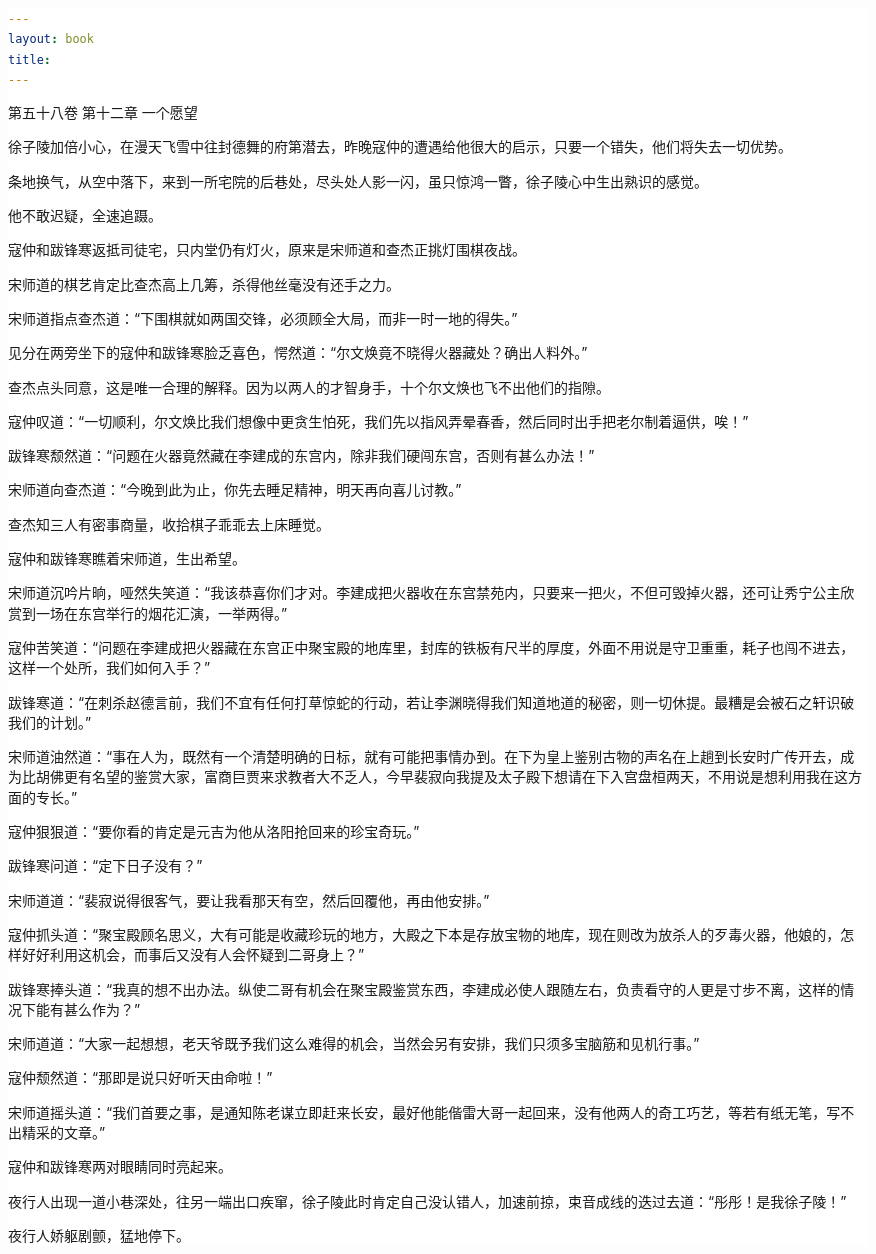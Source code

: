 ```yaml
---
layout: book
title:
---
```

第五十八卷 第十二章 一个愿望

徐子陵加倍小心，在漫天飞雪中往封德舞的府第潜去，昨晚寇仲的遭遇给他很大的启示，只要一个错失，他们将失去一切优势。

条地换气，从空中落下，来到一所宅院的后巷处，尽头处人影一闪，虽只惊鸿一瞥，徐子陵心中生出熟识的感觉。

他不敢迟疑，全速追蹑。

寇仲和跋锋寒返抵司徒宅，只内堂仍有灯火，原来是宋师道和查杰正挑灯围棋夜战。

宋师道的棋艺肯定比查杰高上几筹，杀得他丝毫没有还手之力。

宋师道指点查杰道：“下围棋就如两国交锋，必须顾全大局，而非一时一地的得失。”

见分在两旁坐下的寇仲和跋锋寒脸乏喜色，愕然道：“尔文焕竟不晓得火器藏处？确出人料外。”

查杰点头同意，这是唯一合理的解释。因为以两人的才智身手，十个尔文焕也飞不出他们的指隙。

寇仲叹道：“一切顺利，尔文焕比我们想像中更贪生怕死，我们先以指风弄晕春香，然后同时出手把老尔制着逼供，唉！”

跋锋寒颓然道：“问题在火器竟然藏在李建成的东宫内，除非我们硬闯东宫，否则有甚么办法！”

宋师道向查杰道：“今晚到此为止，你先去睡足精神，明天再向喜儿讨教。”

查杰知三人有密事商量，收拾棋子乖乖去上床睡觉。

寇仲和跋锋寒瞧着宋师道，生出希望。

宋师道沉吟片晌，哑然失笑道：“我该恭喜你们才对。李建成把火器收在东宫禁苑内，只要来一把火，不但可毁掉火器，还可让秀宁公主欣赏到一场在东宫举行的烟花汇演，一举两得。”

寇仲苦笑道：“问题在李建成把火器藏在东宫正中聚宝殿的地库里，封库的铁板有尺半的厚度，外面不用说是守卫重重，耗子也闯不进去，这样一个处所，我们如何入手？”

跋锋寒道：“在刺杀赵德言前，我们不宜有任何打草惊蛇的行动，若让李渊晓得我们知道地道的秘密，则一切休提。最糟是会被石之轩识破我们的计划。”

宋师道油然道：“事在人为，既然有一个清楚明确的日标，就有可能把事情办到。在下为皇上鉴别古物的声名在上趟到长安时广传开去，成为比胡佛更有名望的鉴赏大家，富商巨贾来求教者大不乏人，今早裴寂向我提及太子殿下想请在下入宫盘桓两天，不用说是想利用我在这方面的专长。”

寇仲狠狠道：“要你看的肯定是元吉为他从洛阳抢回来的珍宝奇玩。”

跋锋寒问道：“定下日子没有？”

宋师道道：“裴寂说得很客气，要让我看那天有空，然后回覆他，再由他安排。”

寇仲抓头道：“聚宝殿顾名思义，大有可能是收藏珍玩的地方，大殿之下本是存放宝物的地库，现在则改为放杀人的歹毒火器，他娘的，怎样好好利用这机会，而事后又没有人会怀疑到二哥身上？”

跋锋寒捧头道：“我真的想不出办法。纵使二哥有机会在聚宝殿鉴赏东西，李建成必使人跟随左右，负责看守的人更是寸步不离，这样的情况下能有甚么作为？”

宋师道道：“大家一起想想，老天爷既予我们这么难得的机会，当然会另有安排，我们只须多宝脑筋和见机行事。”

寇仲颓然道：“那即是说只好听天由命啦！”

宋师道摇头道：“我们首要之事，是通知陈老谋立即赶来长安，最好他能偕雷大哥一起回来，没有他两人的奇工巧艺，等若有纸无笔，写不出精采的文章。”

寇仲和跋锋寒两对眼睛同时亮起来。

夜行人出现一道小巷深处，往另一端出口疾窜，徐子陵此时肯定自己没认错人，加速前掠，束音成线的迭过去道：“彤彤！是我徐子陵！”

夜行人娇躯剧颤，猛地停下。
